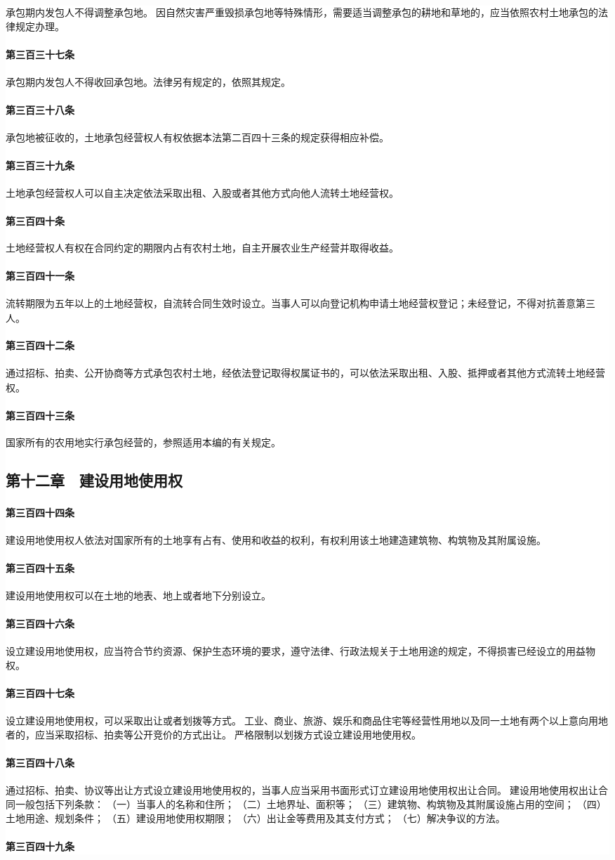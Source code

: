   承包期内发包人不得调整承包地。
  因自然灾害严重毁损承包地等特殊情形，需要适当调整承包的耕地和草地的，应当依照农村土地承包的法律规定办理。
#### 第三百三十七条

  承包期内发包人不得收回承包地。法律另有规定的，依照其规定。
#### 第三百三十八条

  承包地被征收的，土地承包经营权人有权依据本法第二百四十三条的规定获得相应补偿。
#### 第三百三十九条

  土地承包经营权人可以自主决定依法采取出租、入股或者其他方式向他人流转土地经营权。
#### 第三百四十条

  土地经营权人有权在合同约定的期限内占有农村土地，自主开展农业生产经营并取得收益。
#### 第三百四十一条

  流转期限为五年以上的土地经营权，自流转合同生效时设立。当事人可以向登记机构申请土地经营权登记；未经登记，不得对抗善意第三人。
#### 第三百四十二条

  通过招标、拍卖、公开协商等方式承包农村土地，经依法登记取得权属证书的，可以依法采取出租、入股、抵押或者其他方式流转土地经营权。
#### 第三百四十三条

  国家所有的农用地实行承包经营的，参照适用本编的有关规定。
## 第十二章　建设用地使用权

#### 第三百四十四条

  建设用地使用权人依法对国家所有的土地享有占有、使用和收益的权利，有权利用该土地建造建筑物、构筑物及其附属设施。
#### 第三百四十五条

  建设用地使用权可以在土地的地表、地上或者地下分别设立。
#### 第三百四十六条

  设立建设用地使用权，应当符合节约资源、保护生态环境的要求，遵守法律、行政法规关于土地用途的规定，不得损害已经设立的用益物权。
#### 第三百四十七条

  设立建设用地使用权，可以采取出让或者划拨等方式。
  工业、商业、旅游、娱乐和商品住宅等经营性用地以及同一土地有两个以上意向用地者的，应当采取招标、拍卖等公开竞价的方式出让。
  严格限制以划拨方式设立建设用地使用权。
#### 第三百四十八条

  通过招标、拍卖、协议等出让方式设立建设用地使用权的，当事人应当采用书面形式订立建设用地使用权出让合同。
  建设用地使用权出让合同一般包括下列条款：
  （一）当事人的名称和住所；
  （二）土地界址、面积等；
  （三）建筑物、构筑物及其附属设施占用的空间；
  （四）土地用途、规划条件；
  （五）建设用地使用权期限；
  （六）出让金等费用及其支付方式；
  （七）解决争议的方法。
#### 第三百四十九条
